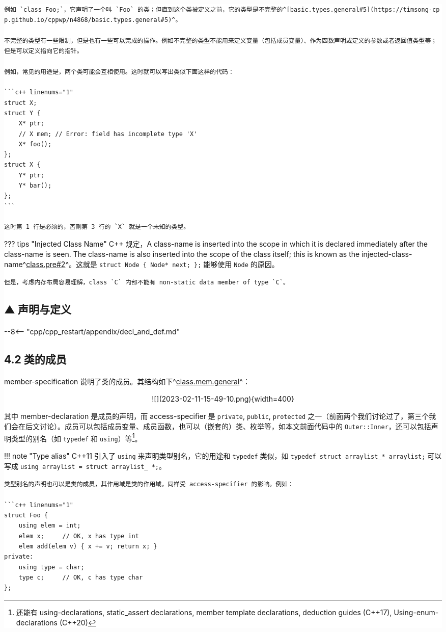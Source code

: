     例如 `class Foo;`，它声明了一个叫 `Foo` 的类；但直到这个类被定义之前，它的类型是不完整的^[basic.types.general#5](https://timsong-cpp.github.io/cppwp/n4868/basic.types.general#5)^。

    不完整的类型有一些限制，但是也有一些可以完成的操作。例如不完整的类型不能用来定义变量（包括成员变量）、作为函数声明或定义的参数或者返回值类型等；但是可以定义指向它的指针。

    例如，常见的用途是，两个类可能会互相使用。这时就可以写出类似下面这样的代码：

    ```c++ linenums="1"
    struct X;
    struct Y {
        X* ptr;
        // X mem; // Error: field has incomplete type 'X'
        X* foo();
    };
    struct X {
        Y* ptr;
        Y* bar();
    };
    ```

    这时第 1 行是必须的，否则第 3 行的 `X` 就是一个未知的类型。

??? tips "Injected Class Name"
    C++ 规定，A class-name is inserted into the scope in which it is declared immediately after the class-name is seen. The class-name is also inserted into the scope of the class itself; this is known as the injected-class-name^[class.pre#2](https://timsong-cpp.github.io/cppwp/n4868/class.pre#2)^。这就是 `struct Node { Node* next; };` 能够使用 `Node` 的原因。

    但是，考虑内存布局容易理解，class `C` 内部不能有 non-static data member of type `C`。

## ▲ 声明与定义

--8<-- "cpp/cpp_restart/appendix/decl_and_def.md"

## 4.2 类的成员

member-specification 说明了类的成员。其结构如下^[class.mem.general](https://timsong-cpp.github.io/cppwp/n4868/class.mem.general)^：

<center>![](2023-02-11-15-49-10.png){width=400}</center>

其中 member-declaration 是成员的声明，而 access-specifier 是 `private`, `public`, `protected` 之一（前面两个我们讨论过了，第三个我们会在后文讨论）。成员可以包括成员变量、成员函数，也可以（嵌套的）类、枚举等，如本文前面代码中的 `Outer::Inner`，还可以包括声明类型的别名（如 `typedef` 和 `using`）等[^class_member]。

!!! note "Type alias"
    C++11 引入了 `using` 来声明类型别名，它的用途和 `typedef` 类似，如 `typedef struct arraylist_* arraylist;` 可以写成 `using arraylist = struct arraylist_ *;`。

    类型别名的声明也可以是类的成员，其作用域是类的作用域，同样受 access-specifier 的影响。例如：

    ```c++ linenums="1"
    struct Foo {
        using elem = int;
        elem x;     // OK, x has type int
        elem add(elem v) { x += v; return x; }
    private:
        using type = char;
        type c;     // OK, c has type char
    };


[^std_version]: 本文所参考的 standard 版本是 N4868 (October 2020 pre-virtual-plenary working draft/C++20 plus editorial changes)，这并不是最新的版本。参考该版本的主要考量是防止可能的更新导致链接失效。
[^class-specifier]: class-specifier 在这里用到：[dcl.type.general#1](https://timsong-cpp.github.io/cppwp/n4868/dcl.type.general#1)
[^class-name]: class-name 还可能是一个 simple-template-id，即模板特化。
[^refer_to_same]: 如果将代码中 L7 提到 L5 之前，GCC 会出现报错。这是因为：[basic.scope.class#2](https://timsong-cpp.github.io/cppwp/n4868/basic.scope.class#2): A name N used in a class S shall refer to the same declaration in its context and when re-evaluated in the completed scope of S. No diagnostic is required for a violation of this rule.
[^nonzero_size]: 关于输出中的 1：[class.pre#6](https://timsong-cpp.github.io/cppwp/n4868/class.pre#6): Complete objects of class type have nonzero size. Base class subobjects and members declared with the no_­unique_­address attribute are not so constrained. 
[^structural]: 但 layout capability rules 允许了 low-level 的强转。
[^noexcept-specifier]: 还有 noexcept-specifier
[^scope]: 注意，作用域定义为「the largest part of the program in which that name is valid, that is, in which that name may be used as an **unqualified name** to refer to the same entity^[basic.scope.declarative#1](https://timsong-cpp.github.io/cppwp/n4868/basic.scope.declarative#1)^.」
[^redeclaration]: 见问题： [Which subclause of C++ standard prohibits redeclaration / redefinition in a same block?](https://stackoverflow.com/questions/75402077/which-subclause-of-c-standard-prohibits-redeclaration-redefinition-in-a-same)，已经解决。
[^class-scope]: 在 N4868 里，这里解释为：当一个名字在类内被定义后，类内的剩余部分^[basic.scope.pdecl#6](https://timsong-cpp.github.io/cppwp/n4868/basic.scope.pdecl#6)^及该类的成员函数的函数体、default argument 以及 default member initializer（后两者会在后面讲解）[^noexcept-specifier]^[class.mem.general#6](https://timsong-cpp.github.io/cppwp/n4868/class.mem.general#6)^成为其作用域[^scope]^[basic.scope.class#1](https://timsong-cpp.github.io/cppwp/n4868/basic.scope.class#1)^。在最新版（写本文时，为 2023-01-02）中，scope 的定义发生了较大更改。
[^name_hiding]: 在最新版本里，name hiding 一节也没有了。可以在 [basic.scope.pdecl#2](https://timsong-cpp.github.io/cppwp/basic.scope.pdecl#2) 找到相关描述。
[^class_member]: 还能有 using-declarations, static_assert declarations, member template declarations, deduction guides (C++17), Using-enum-declarations (C++20)
[^this]: implicit object parameter 的实际用途是重载解析，无论是否 static 都会被视为有这个成员，见 [这个回答](https://stackoverflow.com/a/72534617/14430730)。但是 static 成员函数没有 `this`。只有构造函数没有 implicit object parameter。
[^copy_ctor]: 部分对 C++ 有基础了解的读者可能会认为，用这里返回的临时对象来构造 `c1` 或者 `c2` 时有可能调用拷贝构造函数。这在早期 C++ 中是有可能的，但是自 C++17 强制 copy elision 之后拷贝构造函数的调用不会发生，即`Container()` 得到的是一个 prvalue，用这个 prvalue 去构造 `f` 时会出现 copy elision。事实上，在 C++17 之前，如果抑制 RVO，`Container f = Container();` 可能会触发一次构造和一次拷贝构造：https://godbolt.org/z/W55qWddM7 。因此，这里的构造必定等价于 `Container c1;` 和 `Container c2(64);`。我们会在讨论拷贝构造时讨论这个问题。
[^initializer]: 还有 braced-init-list。我们在后面讨论。
[^equal-initializer]: 关于类使用 `Foo f = expr;` 形式的初始化的行为，我们在讨论完拷贝构造函数和转换构造函数之后再讨论。
[^default_ctor]: 如果有未指明初始化方式的引用成员、const 成员，或者 default ctor 被删除或不可访问的成员或基类等情况下，implicitly-declared default constructor 也是 deleted 的。
[^rule_of_zero]: [The rule of three / five / zero](https://en.cppreference.com/w/cpp/language/rule_of_three) 一些讨论中涵盖了什么时候需要析构函数。我们会在后面的章节中具体讨论相关问题。
[^private_or_deleted_dtor]: 我们会在后面的章节讨论将析构函数设成 private 或者 delete 的场景。[这篇文章](https://www.rangakrish.com/index.php/2020/03/04/deleted-destructor-in-c/) 给出了一些解释。
[^call_dtor]: https://stackoverflow.com/a/10082335/14430730 是一个很好的例子，讨论容器中对 placement new 和手动调用析构函数的用途。
[^thread_storage_duration]: 自 C++11 开始，还有 thread storage duration，这里暂略。下面的讨论中也一样。
[^auto]: 还有 `extern` 和 `thread_local`。[basic.stc.auto#1](https://timsong-cpp.github.io/cppwp/n4868/basic.stc.auto#1)
[^auto_opt]: [basic.stc.auto#3](https://timsong-cpp.github.io/cppwp/n4868/basic.stc.auto#3) If a variable with automatic storage duration has initialization or a destructor with side effects, an implementation shall not destroy it before the end of its block nor eliminate it as an optimization, even if it appears to be unused, except that a class object or its copy/move may be eliminated as specified in [class.copy.elision].
[^trans_units]: 简单地说，一个编译单元是一个源代码文件完成编译预处理的结果。
[^static_init]: 在这里，我们没有讨论跨编译单元的初始化顺序问题。这一问题有时比较重要，
[^static_local]: 这是线程安全的。这会带来额外的运行时开销，参见 [Does a function local static variable automatically incur a branch?](https://stackoverflow.com/questions/23829389/does-a-function-local-static-variable-automatically-incur-a-branch)。